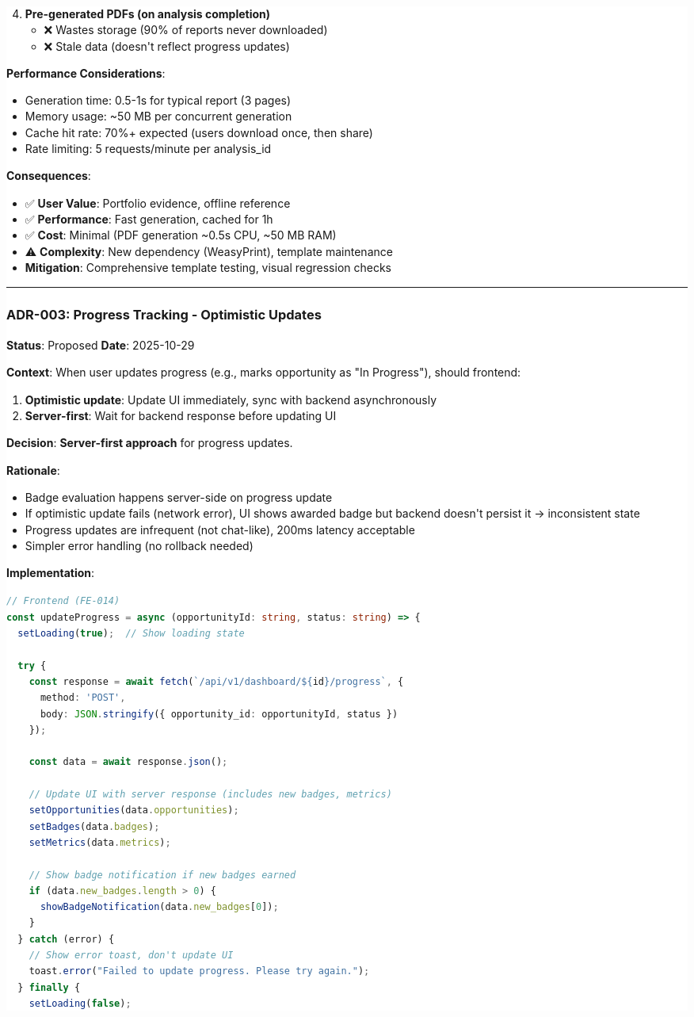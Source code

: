 4. **Pre-generated PDFs (on analysis completion)**
   - ❌ Wastes storage (90% of reports never downloaded)
   - ❌ Stale data (doesn't reflect progress updates)

**Performance Considerations**:
- Generation time: 0.5-1s for typical report (3 pages)
- Memory usage: ~50 MB per concurrent generation
- Cache hit rate: 70%+ expected (users download once, then share)
- Rate limiting: 5 requests/minute per analysis_id

**Consequences**:
- ✅ **User Value**: Portfolio evidence, offline reference
- ✅ **Performance**: Fast generation, cached for 1h
- ✅ **Cost**: Minimal (PDF generation ~0.5s CPU, ~50 MB RAM)
- ⚠️ **Complexity**: New dependency (WeasyPrint), template maintenance
- **Mitigation**: Comprehensive template testing, visual regression checks

---

### ADR-003: Progress Tracking - Optimistic Updates

**Status**: Proposed
**Date**: 2025-10-29

**Context**:
When user updates progress (e.g., marks opportunity as "In Progress"), should frontend:
1. **Optimistic update**: Update UI immediately, sync with backend asynchronously
2. **Server-first**: Wait for backend response before updating UI

**Decision**:
**Server-first approach** for progress updates.

**Rationale**:
- Badge evaluation happens server-side on progress update
- If optimistic update fails (network error), UI shows awarded badge but backend doesn't persist it → inconsistent state
- Progress updates are infrequent (not chat-like), 200ms latency acceptable
- Simpler error handling (no rollback needed)

**Implementation**:
```typescript
// Frontend (FE-014)
const updateProgress = async (opportunityId: string, status: string) => {
  setLoading(true);  // Show loading state

  try {
    const response = await fetch(`/api/v1/dashboard/${id}/progress`, {
      method: 'POST',
      body: JSON.stringify({ opportunity_id: opportunityId, status })
    });

    const data = await response.json();

    // Update UI with server response (includes new badges, metrics)
    setOpportunities(data.opportunities);
    setBadges(data.badges);
    setMetrics(data.metrics);

    // Show badge notification if new badges earned
    if (data.new_badges.length > 0) {
      showBadgeNotification(data.new_badges[0]);
    }
  } catch (error) {
    // Show error toast, don't update UI
    toast.error("Failed to update progress. Please try again.");
  } finally {
    setLoading(false);
```